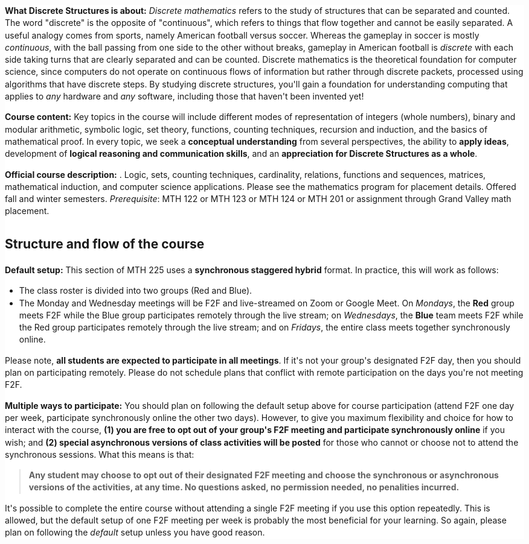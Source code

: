**What Discrete Structures is about:** *Discrete mathematics* refers to the study of structures that can be separated and counted. The word "discrete" is the opposite of "continuous", which refers to things that flow together and cannot be easily separated. A useful analogy comes from sports, namely American football versus soccer. Whereas the gameplay in soccer is mostly *continuous*, with the ball passing from one side to the other without breaks, gameplay in American football is *discrete* with each side taking turns that are clearly separated and can be counted. Discrete mathematics is the theoretical foundation for computer science, since computers do not operate on continuous flows of information but rather through discrete packets, processed using algorithms that have discrete steps. By studying discrete structures, you'll gain a foundation for understanding computing that applies to *any* hardware and *any* software, including those that haven't been invented yet!  

**Course content:** Key topics in the course will include different modes of representation of integers (whole numbers), binary and modular arithmetic, symbolic logic, set theory, functions, counting techniques, recursion and induction, and the basics of mathematical proof. In every topic, we seek a **conceptual understanding** from several perspectives, the ability to **apply ideas**, development of **logical reasoning and communication skills**, and an **appreciation for Discrete Structures as a whole**.

**Official course description:** . Logic, sets, counting techniques, cardinality, relations, functions and sequences, matrices, mathematical induction, and computer science applications. Please see the mathematics program for placement details. Offered fall and winter semesters. *Prerequisite*: MTH 122 or MTH 123 or MTH 124 or MTH 201 or assignment through Grand Valley math placement.

## Structure and flow of the course

**Default setup:** This section of MTH 225 uses a **synchronous staggered hybrid** format. In practice, this will work as follows: 

- The class roster is divided into two groups (Red and Blue). 
- The Monday and Wednesday meetings will be F2F and live-streamed on Zoom or Google Meet. On *Mondays*, the **Red** group meets F2F while the Blue group participates remotely through the live stream; on *Wednesdays*, the **Blue** team meets F2F while the Red group participates remotely through the live stream; and on *Fridays*, the entire class meets together synchronously online. 

Please note, **all students are expected to participate in all meetings**. If it's not your group's designated F2F day, then you should plan on participating remotely. Please do not schedule plans that conflict with remote participation on the days you're not meeting F2F. 

**Multiple ways to participate:** You should plan on following the default setup above for course participation (attend F2F one day per week, participate synchronously online the other two days). However, to give you maximum flexibility and choice for how to interact with the course, **(1) you are free to opt out of your group's F2F meeting and participate synchronously online** if you wish; and **(2) special asynchronous versions of class activities will be posted** for those who cannot or choose not to attend the synchronous sessions. What this means is that: 

>**Any student may choose to opt out of their designated F2F meeting and choose the synchronous or asynchronous versions of the activities, at any time. No questions asked, no permission needed, no penalities incurred.** 

It's possible to complete the entire course without attending a single F2F meeting if you use this option repeatedly. This is allowed, but the default setup of one F2F meeting per week is probably the most beneficial for your learning. So again, please plan on following the *default* setup unless you have good reason. 
